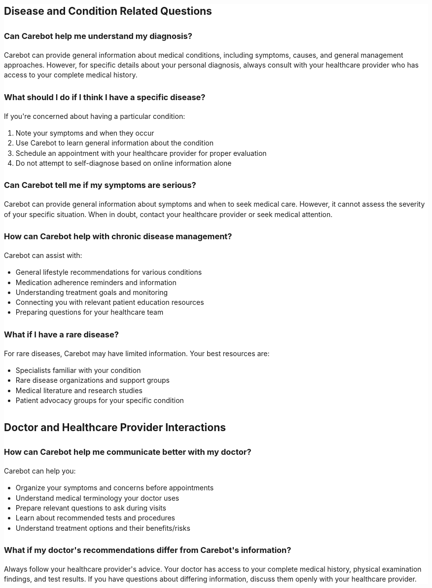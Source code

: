 ## Disease and Condition Related Questions

### Can Carebot help me understand my diagnosis?
Carebot can provide general information about medical conditions, including symptoms, causes, and general management approaches. However, for specific details about your personal diagnosis, always consult with your healthcare provider who has access to your complete medical history.

### What should I do if I think I have a specific disease?
If you're concerned about having a particular condition:
1. Note your symptoms and when they occur
2. Use Carebot to learn general information about the condition
3. Schedule an appointment with your healthcare provider for proper evaluation
4. Do not attempt to self-diagnose based on online information alone

### Can Carebot tell me if my symptoms are serious?
Carebot can provide general information about symptoms and when to seek medical care. However, it cannot assess the severity of your specific situation. When in doubt, contact your healthcare provider or seek medical attention.

### How can Carebot help with chronic disease management?
Carebot can assist with:
- General lifestyle recommendations for various conditions
- Medication adherence reminders and information
- Understanding treatment goals and monitoring
- Connecting you with relevant patient education resources
- Preparing questions for your healthcare team

### What if I have a rare disease?
For rare diseases, Carebot may have limited information. Your best resources are:
- Specialists familiar with your condition
- Rare disease organizations and support groups
- Medical literature and research studies
- Patient advocacy groups for your specific condition

## Doctor and Healthcare Provider Interactions

### How can Carebot help me communicate better with my doctor?
Carebot can help you:
- Organize your symptoms and concerns before appointments
- Understand medical terminology your doctor uses
- Prepare relevant questions to ask during visits
- Learn about recommended tests and procedures
- Understand treatment options and their benefits/risks

### What if my doctor's recommendations differ from Carebot's information?
Always follow your healthcare provider's advice. Your doctor has access to your complete medical history, physical examination findings, and test results. If you have questions about differing information, discuss them openly with your healthcare provider.
